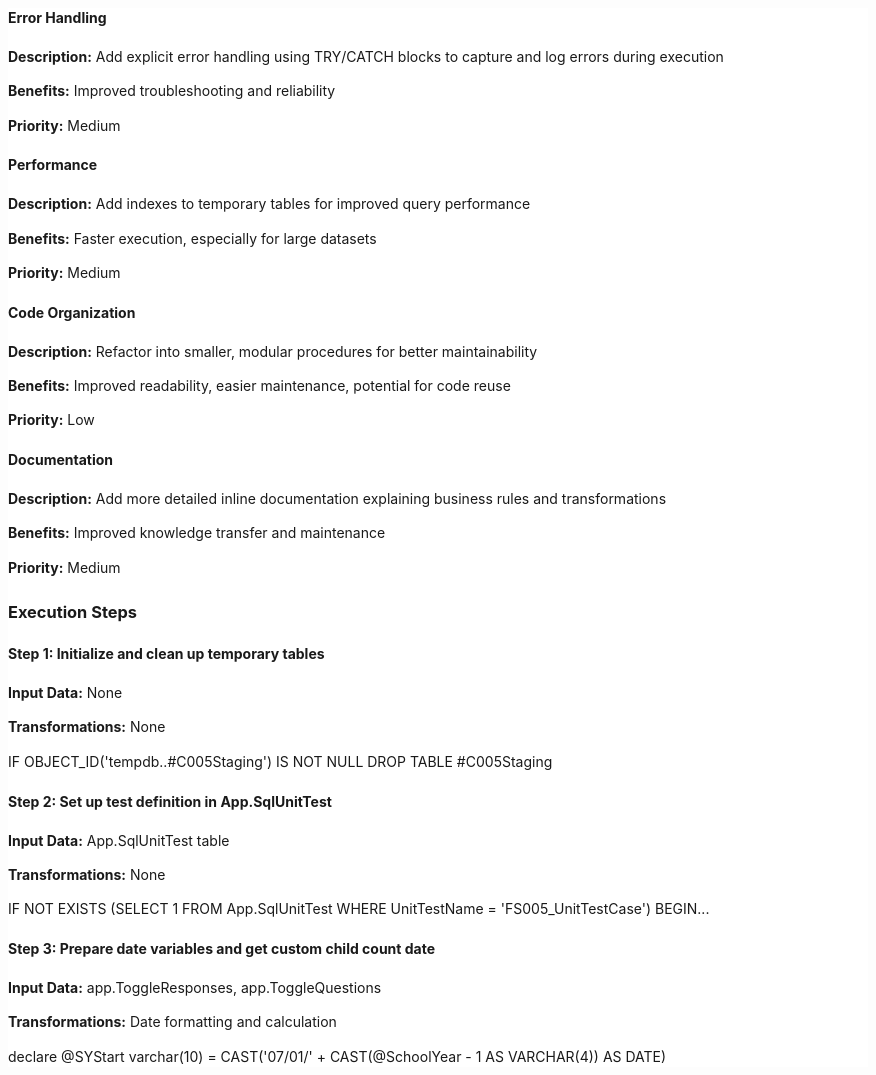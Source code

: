 #### Error Handling

**Description:** Add explicit error handling using TRY/CATCH blocks to capture and log errors during execution

**Benefits:** Improved troubleshooting and reliability

**Priority:** Medium

#### Performance

**Description:** Add indexes to temporary tables for improved query performance

**Benefits:** Faster execution, especially for large datasets

**Priority:** Medium

#### Code Organization

**Description:** Refactor into smaller, modular procedures for better maintainability

**Benefits:** Improved readability, easier maintenance, potential for code reuse

**Priority:** Low

#### Documentation

**Description:** Add more detailed inline documentation explaining business rules and transformations

**Benefits:** Improved knowledge transfer and maintenance

**Priority:** Medium

### Execution Steps

#### Step 1: Initialize and clean up temporary tables

**Input Data:** None

**Transformations:** None

IF OBJECT\_ID('tempdb..#C005Staging') IS NOT NULL DROP TABLE #C005Staging

#### Step 2: Set up test definition in App.SqlUnitTest

**Input Data:** App.SqlUnitTest table

**Transformations:** None

IF NOT EXISTS (SELECT 1 FROM App.SqlUnitTest WHERE UnitTestName = 'FS005\_UnitTestCase') BEGIN...

#### Step 3: Prepare date variables and get custom child count date

**Input Data:** app.ToggleResponses, app.ToggleQuestions

**Transformations:** Date formatting and calculation

declare @SYStart varchar(10) = CAST('07/01/' + CAST(@SchoolYear - 1 AS VARCHAR(4)) AS DATE)
